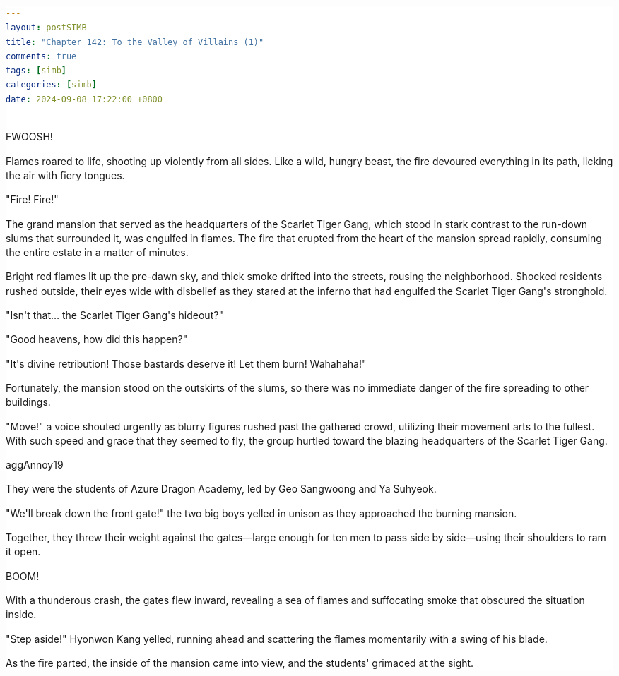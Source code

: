 ```yaml
---
layout: postSIMB
title: "Chapter 142: To the Valley of Villains (1)"
comments: true
tags: [simb]
categories: [simb]
date: 2024-09-08 17:22:00 +0800
---
```


FWOOSH!

Flames roared to life, shooting up violently from all sides. Like a wild, hungry beast, the fire devoured everything in its path, licking the air with fiery tongues.

"Fire! Fire!"

The grand mansion that served as the headquarters of the Scarlet Tiger Gang, which stood in stark contrast to the run-down slums that surrounded it, was engulfed in flames. The fire that erupted from the heart of the mansion spread rapidly, consuming the entire estate in a matter of minutes.

Bright red flames lit up the pre-dawn sky, and thick smoke drifted into the streets, rousing the neighborhood. Shocked residents rushed outside, their eyes wide with disbelief as they stared at the inferno that had engulfed the Scarlet Tiger Gang's stronghold.

"Isn't that… the Scarlet Tiger Gang's hideout?"

"Good heavens, how did this happen?"

"It's divine retribution! Those bastards deserve it! Let them burn! Wahahaha!"

Fortunately, the mansion stood on the outskirts of the slums, so there was no immediate danger of the fire spreading to other buildings.

"Move!" a voice shouted urgently as blurry figures rushed past the gathered crowd, utilizing their movement arts to the fullest. With such speed and grace that they seemed to fly, the group hurtled toward the blazing headquarters of the Scarlet Tiger Gang.

aggAnnoy19

They were the students of Azure Dragon Academy, led by Geo Sangwoong and Ya Suhyeok.

"We'll break down the front gate!" the two big boys yelled in unison as they approached the burning mansion.

Together, they threw their weight against the gates—large enough for ten men to pass side by side—using their shoulders to ram it open.

BOOM!

With a thunderous crash, the gates flew inward, revealing a sea of flames and suffocating smoke that obscured the situation inside.

"Step aside!" Hyonwon Kang yelled, running ahead and scattering the flames momentarily with a swing of his blade.

As the fire parted, the inside of the mansion came into view, and the students' grimaced at the sight.
